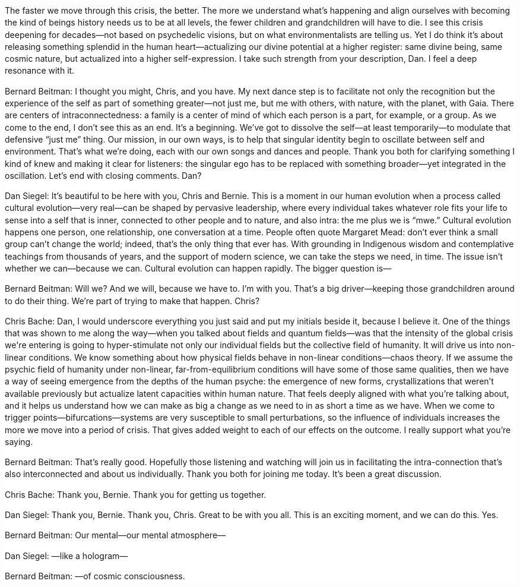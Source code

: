 The faster we move through this crisis, the better. The more we understand what’s happening and align ourselves with becoming the kind of beings history needs us to be at all levels, the fewer children and grandchildren will have to die. I see this crisis deepening for decades—not based on psychedelic visions, but on what environmentalists are telling us. Yet I do think it’s about releasing something splendid in the human heart—actualizing our divine potential at a higher register: same divine being, same cosmic nature, but actualized into a higher self-expression. I take such strength from your description, Dan. I feel a deep resonance with it.

Bernard Beitman: 
I thought you might, Chris, and you have. My next dance step is to facilitate not only the recognition but the experience of the self as part of something greater—not just me, but me with others, with nature, with the planet, with Gaia. There are centers of intraconnectedness: a family is a center of mind of which each person is a part, for example, or a group. As we come to the end, I don’t see this as an end. It’s a beginning. We’ve got to dissolve the self—at least temporarily—to modulate that defensive “just me” thing. Our mission, in our own ways, is to help that singular identity begin to oscillate between self and environment. That’s what we’re doing, each with our own songs and dances and people. Thank you both for clarifying something I kind of knew and making it clear for listeners: the singular ego has to be replaced with something broader—yet integrated in the oscillation. Let’s end with closing comments. Dan?

Dan Siegel: 
It’s beautiful to be here with you, Chris and Bernie. This is a moment in our human evolution when a process called cultural evolution—very real—can be shaped by pervasive leadership, where every individual takes whatever role fits your life to sense into a self that is inner, connected to other people and to nature, and also intra: the me plus we is “mwe.” Cultural evolution happens one person, one relationship, one conversation at a time. People often quote Margaret Mead: don’t ever think a small group can’t change the world; indeed, that’s the only thing that ever has. With grounding in Indigenous wisdom and contemplative teachings from thousands of years, and the support of modern science, we can take the steps we need, in time. The issue isn’t whether we can—because we can. Cultural evolution can happen rapidly. The bigger question is—

Bernard Beitman: 
Will we? And we will, because we have to. I’m with you. That’s a big driver—keeping those grandchildren around to do their thing. We’re part of trying to make that happen. Chris?

Chris Bache: Dan, I would underscore everything you just said and put my initials beside it, because I believe it. One of the things that was shown to me along the way—when you talked about fields and quantum fields—was that the intensity of the global crisis we're entering is going to hyper-stimulate not only our individual fields but the collective field of humanity. It will drive us into non-linear conditions. We know something about how physical fields behave in non-linear conditions—chaos theory. If we assume the psychic field of humanity under non-linear, far-from-equilibrium conditions will have some of those same qualities, then we have a way of seeing emergence from the depths of the human psyche: the emergence of new forms, crystallizations that weren’t available previously but actualize latent capacities within human nature. That feels deeply aligned with what you’re talking about, and it helps us understand how we can make as big a change as we need to in as short a time as we have. When we come to trigger points—bifurcations—systems are very susceptible to small perturbations, so the influence of individuals increases the more we move into a period of crisis. That gives added weight to each of our effects on the outcome. I really support what you’re saying.

Bernard Beitman: That’s really good. Hopefully those listening and watching will join us in facilitating the intra-connection that’s also interconnected and about us individually. Thank you both for joining me today. It’s been a great discussion.

Chris Bache: Thank you, Bernie. Thank you for getting us together.

Dan Siegel: Thank you, Bernie. Thank you, Chris. Great to be with you all. This is an exciting moment, and we can do this. Yes.

Bernard Beitman: Our mental—our mental atmosphere—

Dan Siegel: —like a hologram—

Bernard Beitman: —of cosmic consciousness.
